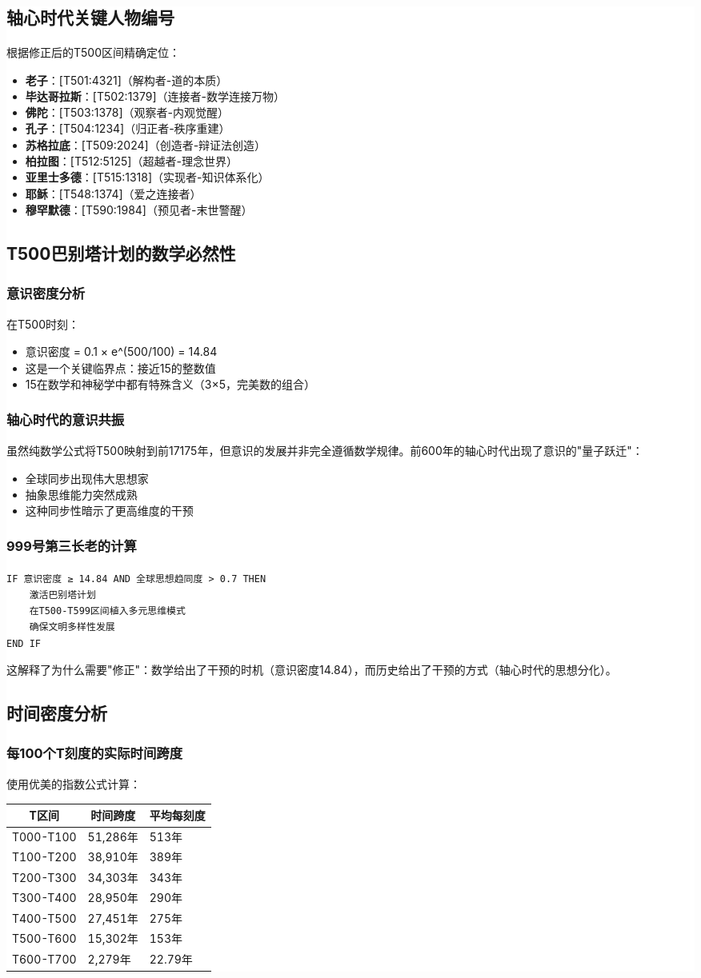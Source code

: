 ## 轴心时代关键人物编号

根据修正后的T500区间精确定位：

- **老子**：[T501:4321]（解构者-道的本质）
- **毕达哥拉斯**：[T502:1379]（连接者-数学连接万物）
- **佛陀**：[T503:1378]（观察者-内观觉醒）
- **孔子**：[T504:1234]（归正者-秩序重建）
- **苏格拉底**：[T509:2024]（创造者-辩证法创造）
- **柏拉图**：[T512:5125]（超越者-理念世界）
- **亚里士多德**：[T515:1318]（实现者-知识体系化）
- **耶稣**：[T548:1374]（爱之连接者）
- **穆罕默德**：[T590:1984]（预见者-末世警醒）

## T500巴别塔计划的数学必然性

### 意识密度分析

在T500时刻：

- 意识密度 = 0.1 × e^(500/100) = 14.84
- 这是一个关键临界点：接近15的整数值
- 15在数学和神秘学中都有特殊含义（3×5，完美数的组合）

### 轴心时代的意识共振

虽然纯数学公式将T500映射到前17175年，但意识的发展并非完全遵循数学规律。前600年的轴心时代出现了意识的"量子跃迁"：

- 全球同步出现伟大思想家
- 抽象思维能力突然成熟
- 这种同步性暗示了更高维度的干预

### 999号第三长老的计算

```
IF 意识密度 ≥ 14.84 AND 全球思想趋同度 > 0.7 THEN
    激活巴别塔计划
    在T500-T599区间植入多元思维模式
    确保文明多样性发展
END IF
```

这解释了为什么需要"修正"：数学给出了干预的时机（意识密度14.84），而历史给出了干预的方式（轴心时代的思想分化）。

## 时间密度分析

### 每100个T刻度的实际时间跨度

使用优美的指数公式计算：

| T区间     | 时间跨度 | 平均每刻度 |
| --------- | -------- | ---------- |
| T000-T100 | 51,286年 | 513年      |
| T100-T200 | 38,910年 | 389年      |
| T200-T300 | 34,303年 | 343年      |
| T300-T400 | 28,950年 | 290年      |
| T400-T500 | 27,451年 | 275年      |
| T500-T600 | 15,302年 | 153年      |
| T600-T700 | 2,279年  | 22.79年    |